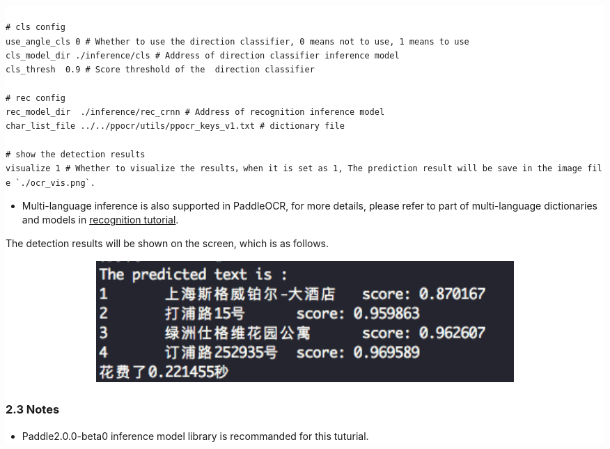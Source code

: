 ```

# cls config
use_angle_cls 0 # Whether to use the direction classifier, 0 means not to use, 1 means to use
cls_model_dir ./inference/cls # Address of direction classifier inference model
cls_thresh  0.9 # Score threshold of the  direction classifier

# rec config
rec_model_dir  ./inference/rec_crnn # Address of recognition inference model
char_list_file ../../ppocr/utils/ppocr_keys_v1.txt # dictionary file

# show the detection results
visualize 1 # Whether to visualize the results，when it is set as 1, The prediction result will be save in the image file `./ocr_vis.png`.
```

* Multi-language inference is also supported in PaddleOCR, for more details, please refer to part of multi-language dictionaries and models in [recognition tutorial](../../doc/doc_ch/recognition.md).


The detection results will be shown on the screen, which is as follows.

<div align="center">
    <img src="../imgs/cpp_infer_pred_12.png" width="600">
</div>


### 2.3 Notes

* Paddle2.0.0-beta0 inference model library is recommanded for this tuturial.
